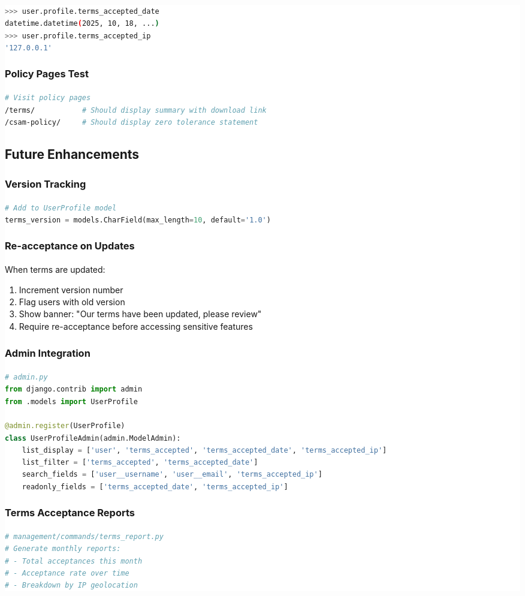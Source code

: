 ```bash
>>> user.profile.terms_accepted_date
datetime.datetime(2025, 10, 18, ...)
>>> user.profile.terms_accepted_ip
'127.0.0.1'
```

### Policy Pages Test
```bash
# Visit policy pages
/terms/           # Should display summary with download link
/csam-policy/     # Should display zero tolerance statement
```

## Future Enhancements

### Version Tracking
```python
# Add to UserProfile model
terms_version = models.CharField(max_length=10, default='1.0')
```

### Re-acceptance on Updates
When terms are updated:
1. Increment version number
2. Flag users with old version
3. Show banner: "Our terms have been updated, please review"
4. Require re-acceptance before accessing sensitive features

### Admin Integration
```python
# admin.py
from django.contrib import admin
from .models import UserProfile

@admin.register(UserProfile)
class UserProfileAdmin(admin.ModelAdmin):
    list_display = ['user', 'terms_accepted', 'terms_accepted_date', 'terms_accepted_ip']
    list_filter = ['terms_accepted', 'terms_accepted_date']
    search_fields = ['user__username', 'user__email', 'terms_accepted_ip']
    readonly_fields = ['terms_accepted_date', 'terms_accepted_ip']
```

### Terms Acceptance Reports
```python
# management/commands/terms_report.py
# Generate monthly reports:
# - Total acceptances this month
# - Acceptance rate over time
# - Breakdown by IP geolocation
```
